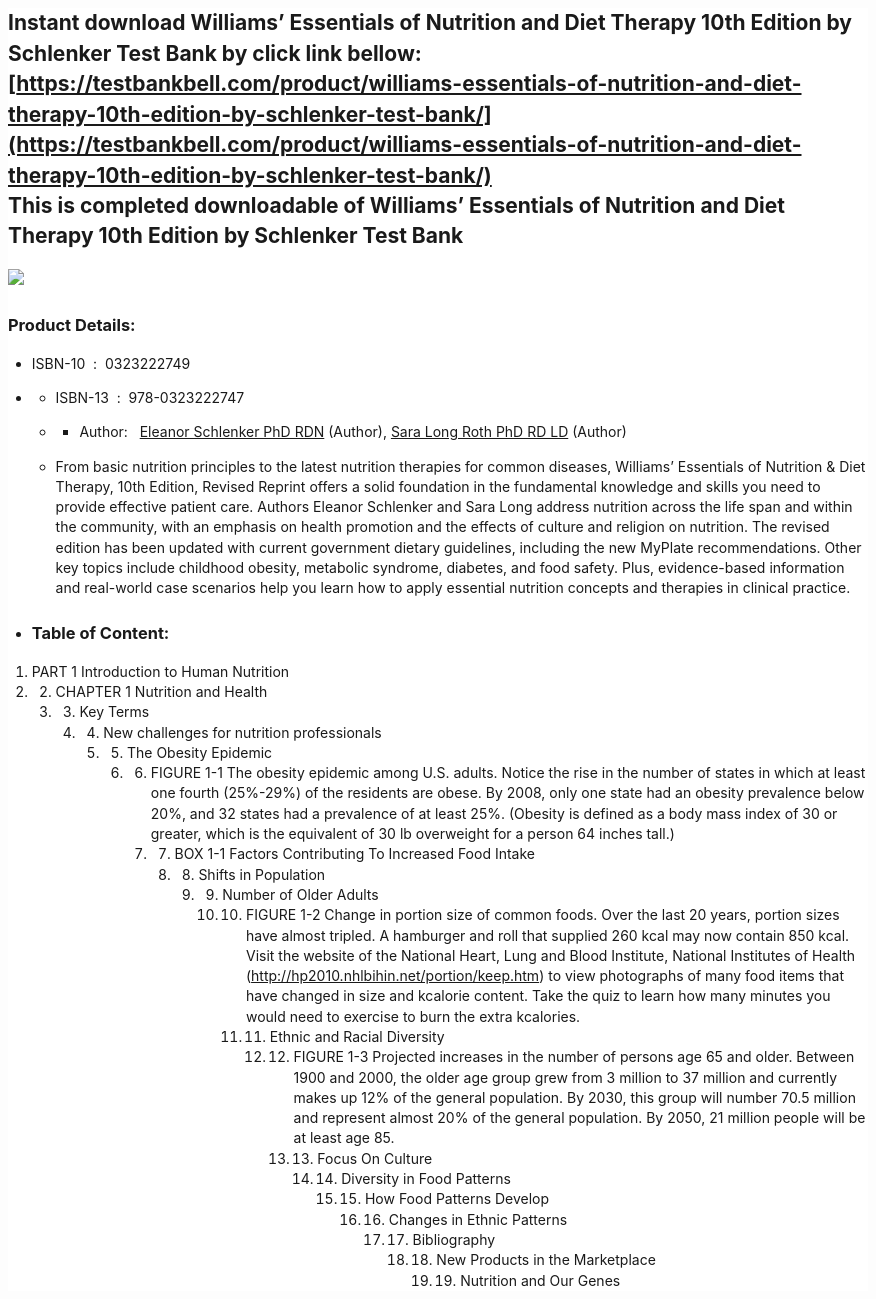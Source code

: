 Instant download **Williams’ Essentials of Nutrition and Diet Therapy 10th Edition by Schlenker Test Bank** by click link bellow:  
[https://testbankbell.com/product/williams-essentials-of-nutrition-and-diet-therapy-10th-edition-by-schlenker-test-bank/](https://testbankbell.com/product/williams-essentials-of-nutrition-and-diet-therapy-10th-edition-by-schlenker-test-bank/)  
This is completed downloadable of Williams’ Essentials of Nutrition and Diet Therapy 10th Edition by Schlenker Test Bank
------------------------------------------------------------------------------------------------------------------------


![](https://testbankbell.com/wp-content/uploads/2023/05/Schlenker-Williams-Essentials-of-Nutrition-and-Diet-Therapy-10e.jpg)
### Product Details:


* ISBN-10 ‏ : ‎ 0323222749
* * ISBN-13 ‏ : ‎ 978-0323222747
  * * Author:   [Eleanor Schlenker PhD RDN](https://www.amazon.com/s/ref=dp_byline_sr_book_1?ie=UTF8&field-author=Eleanor+Schlenker+PhD++RDN&text=Eleanor+Schlenker+PhD++RDN&sort=relevancerank&search-alias=books) (Author), [Sara Long Roth PhD RD LD](https://www.amazon.com/s/ref=dp_byline_sr_book_2?ie=UTF8&field-author=Sara+Long+Roth+PhD++RD++LD&text=Sara+Long+Roth+PhD++RD++LD&sort=relevancerank&search-alias=books) (Author)
   
  * From basic nutrition principles to the latest nutrition therapies for common diseases, Williams’ Essentials of Nutrition & Diet Therapy, 10th Edition, Revised Reprint offers a solid foundation in the fundamental knowledge and skills you need to provide effective patient care. Authors Eleanor Schlenker and Sara Long address nutrition across the life span and within the community, with an emphasis on health promotion and the effects of culture and religion on nutrition. The revised edition has been updated with current government dietary guidelines, including the new MyPlate recommendations. Other key topics include childhood obesity, metabolic syndrome, diabetes, and food safety. Plus, evidence-based information and real-world case scenarios help you learn how to apply essential nutrition concepts and therapies in clinical practice.
 
* ### Table of Content:

1. PART 1 Introduction to Human Nutrition
2. 2. CHAPTER 1 Nutrition and Health
   3. 3. Key Terms
      4. 4. New challenges for nutrition professionals
         5. 5. The Obesity Epidemic
            6. 6. FIGURE 1-1 The obesity epidemic among U.S. adults. Notice the rise in the number of states in which at least one fourth (25%-29%) of the residents are obese. By 2008, only one state had an obesity prevalence below 20%, and 32 states had a prevalence of at least 25%. (Obesity is defined as a body mass index of 30 or greater, which is the equivalent of 30 lb overweight for a person 64 inches tall.)
               7. 7. BOX 1-1 Factors Contributing To Increased Food Intake
                  8. 8. Shifts in Population
                     9. 9. Number of Older Adults
                        10. 10. FIGURE 1-2 Change in portion size of common foods. Over the last 20 years, portion sizes have almost tripled. A hamburger and roll that supplied 260 kcal may now contain 850 kcal. Visit the website of the National Heart, Lung and Blood Institute, National Institutes of Health (http://hp2010.nhlbihin.net/portion/keep.htm) to view photographs of many food items that have changed in size and kcalorie content. Take the quiz to learn how many minutes you would need to exercise to burn the extra kcalories.
                            11. 11. Ethnic and Racial Diversity
                                12. 12. FIGURE 1-3 Projected increases in the number of persons age 65 and older. Between 1900 and 2000, the older age group grew from 3 million to 37 million and currently makes up 12% of the general population. By 2030, this group will number 70.5 million and represent almost 20% of the general population. By 2050, 21 million people will be at least age 85.
                                    13. 13. Focus On Culture
                                        14. 14. Diversity in Food Patterns
                                            15. 15. How Food Patterns Develop
                                                16. 16. Changes in Ethnic Patterns
                                                    17. 17. Bibliography
                                                        18. 18. New Products in the Marketplace
                                                            19. 19. Nutrition and Our Genes